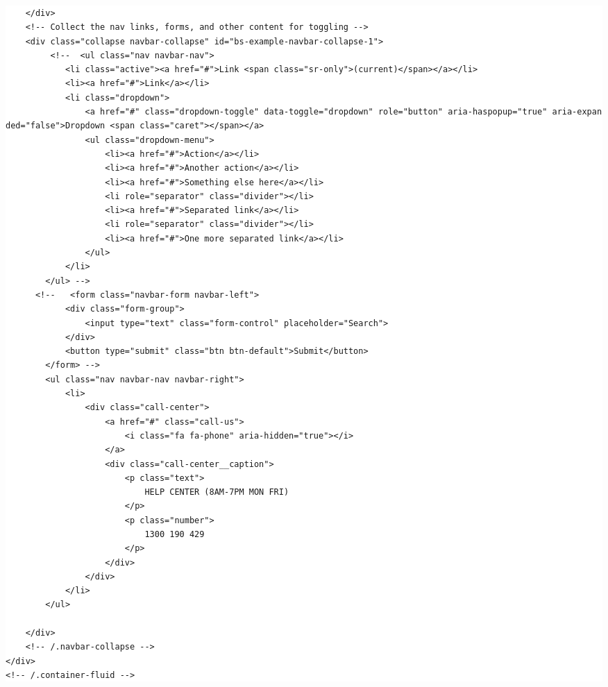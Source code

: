             
        </div>
        <!-- Collect the nav links, forms, and other content for toggling -->
        <div class="collapse navbar-collapse" id="bs-example-navbar-collapse-1">
             <!--  <ul class="nav navbar-nav">
                <li class="active"><a href="#">Link <span class="sr-only">(current)</span></a></li>
                <li><a href="#">Link</a></li>
                <li class="dropdown">
                    <a href="#" class="dropdown-toggle" data-toggle="dropdown" role="button" aria-haspopup="true" aria-expanded="false">Dropdown <span class="caret"></span></a>
                    <ul class="dropdown-menu">
                        <li><a href="#">Action</a></li>
                        <li><a href="#">Another action</a></li>
                        <li><a href="#">Something else here</a></li>
                        <li role="separator" class="divider"></li>
                        <li><a href="#">Separated link</a></li>
                        <li role="separator" class="divider"></li>
                        <li><a href="#">One more separated link</a></li>
                    </ul>
                </li>
            </ul> -->
          <!--   <form class="navbar-form navbar-left">
                <div class="form-group">
                    <input type="text" class="form-control" placeholder="Search">
                </div>
                <button type="submit" class="btn btn-default">Submit</button>
            </form> -->
            <ul class="nav navbar-nav navbar-right">
                <li>
                    <div class="call-center">
                        <a href="#" class="call-us">
                            <i class="fa fa-phone" aria-hidden="true"></i>
                        </a>
                        <div class="call-center__caption">
                            <p class="text">
                                HELP CENTER (8AM-7PM MON FRI)
                            </p>
                            <p class="number">
                                1300 190 429
                            </p>
                        </div>
                    </div>
                </li>
            </ul>
            
        </div>
        <!-- /.navbar-collapse -->
    </div>
    <!-- /.container-fluid -->
</nav>
	
	
